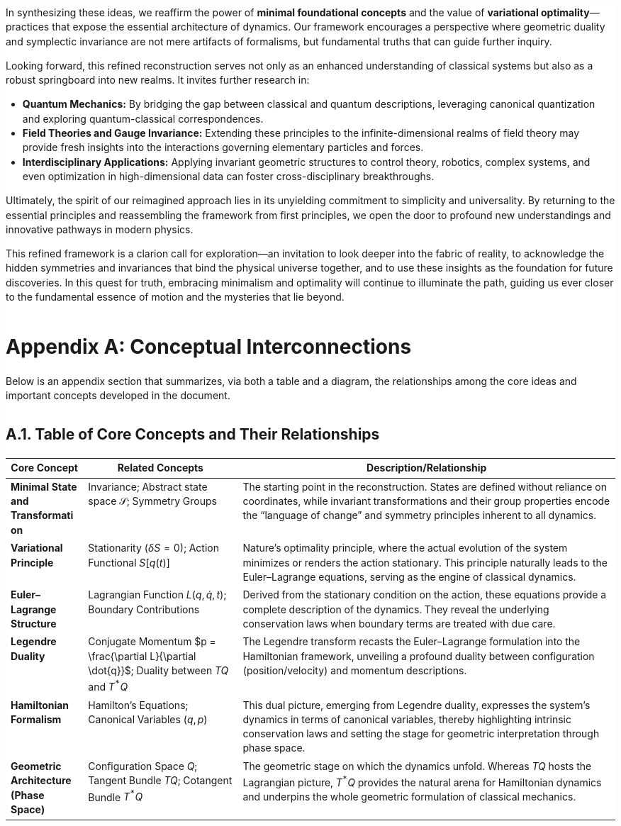 In synthesizing these ideas, we reaffirm the power of **minimal foundational concepts** and the value of **variational optimality**—practices that expose the essential architecture of dynamics. Our framework encourages a perspective where geometric duality and symplectic invariance are not mere artifacts of formalisms, but fundamental truths that can guide further inquiry.

Looking forward, this refined reconstruction serves not only as an enhanced understanding of classical systems but also as a robust springboard into new realms. It invites further research in:

- **Quantum Mechanics:** By bridging the gap between classical and quantum descriptions, leveraging canonical quantization and exploring quantum-classical correspondences.  
- **Field Theories and Gauge Invariance:** Extending these principles to the infinite-dimensional realms of field theory may provide fresh insights into the interactions governing elementary particles and forces.  
- **Interdisciplinary Applications:** Applying invariant geometric structures to control theory, robotics, complex systems, and even optimization in high-dimensional data can foster cross-disciplinary breakthroughs.

Ultimately, the spirit of our reimagined approach lies in its unyielding commitment to simplicity and universality. By returning to the essential principles and reassembling the framework from first principles, we open the door to profound new understandings and innovative pathways in modern physics.

This refined framework is a clarion call for exploration—an invitation to look deeper into the fabric of reality, to acknowledge the hidden symmetries and invariances that bind the physical universe together, and to use these insights as the foundation for future discoveries. In this quest for truth, embracing minimalism and optimality will continue to illuminate the path, guiding us ever closer to the fundamental essence of motion and the mysteries that lie beyond.

# Appendix A: Conceptual Interconnections

Below is an appendix section that summarizes, via both a table and a diagram, the relationships among the core ideas and important concepts developed in the document.

## A.1. Table of Core Concepts and Their Relationships

| **Core Concept**                     | **Related Concepts**                                                                                                                                                     | **Description/Relationship**                                                                                                                                                                                                                          |
|--------------------------------------|--------------------------------------------------------------------------------------------------------------------------------------------------------------------------|-------------------------------------------------------------------------------------------------------------------------------------------------------------------------------------------------------------------------------------------------------|
| **Minimal State and Transformation** | Invariance; Abstract state space $\mathcal{S}$; Symmetry Groups                                                                                                      | The starting point in the reconstruction. States are defined without reliance on coordinates, while invariant transformations and their group properties encode the “language of change” and symmetry principles inherent to all dynamics.          |
| **Variational Principle**            | Stationarity ($\delta S = 0$); Action Functional $S[q(t)]$                                                                                                      | Nature’s optimality principle, where the actual evolution of the system minimizes or renders the action stationary. This principle naturally leads to the Euler–Lagrange equations, serving as the engine of classical dynamics.              |
| **Euler–Lagrange Structure**         | Lagrangian Function $L(q, \dot{q}, t)$; Boundary Contributions                                                                                                        | Derived from the stationary condition on the action, these equations provide a complete description of the dynamics. They reveal the underlying conservation laws when boundary terms are treated with due care.                                  |
| **Legendre Duality**                 | Conjugate Momentum $p = \frac{\partial L}{\partial \dot{q}}$; Duality between $TQ$ and $T^*Q$                                                                 | The Legendre transform recasts the Euler–Lagrange formulation into the Hamiltonian framework, unveiling a profound duality between configuration (position/velocity) and momentum descriptions.                                                    |
| **Hamiltonian Formalism**            | Hamilton’s Equations; Canonical Variables $(q, p)$                                                                                                                     | This dual picture, emerging from Legendre duality, expresses the system’s dynamics in terms of canonical variables, thereby highlighting intrinsic conservation laws and setting the stage for geometric interpretation through phase space.    |
| **Geometric Architecture (Phase Space)** | Configuration Space $Q$; Tangent Bundle $TQ$; Cotangent Bundle $T^*Q$                                                                                        | The geometric stage on which the dynamics unfold. Whereas $TQ$ hosts the Lagrangian picture, $T^*Q$ provides the natural arena for Hamiltonian dynamics and underpins the whole geometric formulation of classical mechanics.           |